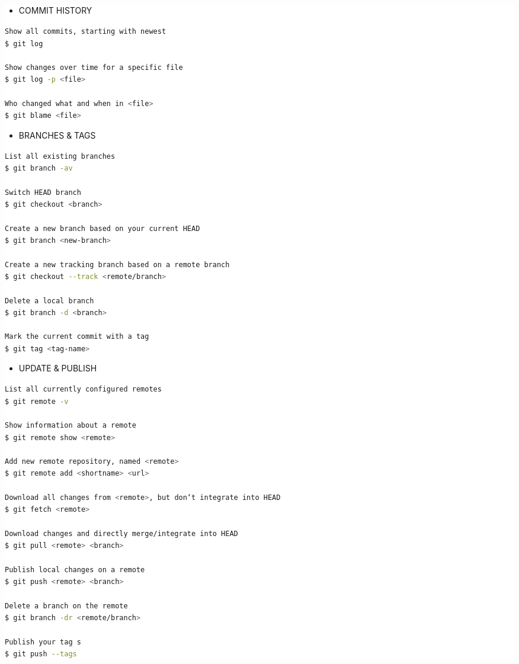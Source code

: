 - COMMIT HISTORY

```sh
Show all commits, starting with newest
$ git log

Show changes over time for a specific file
$ git log -p <file>

Who changed what and when in <file>
$ git blame <file>
```

- BRANCHES & TAGS

```sh
List all existing branches
$ git branch -av

Switch HEAD branch
$ git checkout <branch>

Create a new branch based on your current HEAD
$ git branch <new-branch>

Create a new tracking branch based on a remote branch
$ git checkout --track <remote/branch>

Delete a local branch
$ git branch -d <branch>

Mark the current commit with a tag
$ git tag <tag-name>
```

- UPDATE & PUBLISH

```sh
List all currently configured remotes
$ git remote -v

Show information about a remote
$ git remote show <remote>

Add new remote repository, named <remote>
$ git remote add <shortname> <url>

Download all changes from <remote>, but don‘t integrate into HEAD
$ git fetch <remote>

Download changes and directly merge/integrate into HEAD
$ git pull <remote> <branch>

Publish local changes on a remote
$ git push <remote> <branch>

Delete a branch on the remote
$ git branch -dr <remote/branch>

Publish your tag s
$ git push --tags
```
